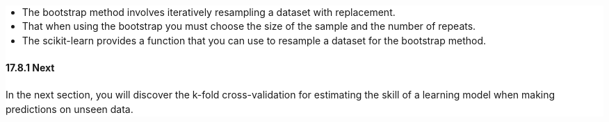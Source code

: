 - The bootstrap method involves iteratively resampling a dataset with replacement.
- That when using the bootstrap you must choose the size of the sample and the number of repeats.
- The scikit-learn provides a function that you can use to resample a dataset for the bootstrap method.

#### 17.8.1 Next

In the next section, you will discover the k-fold cross-validation for estimating the skill of a learning model when making predictions on unseen data.